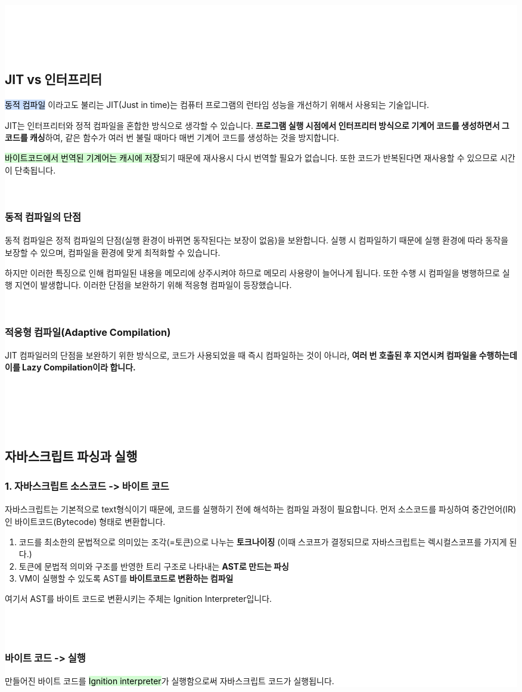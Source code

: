 <br />
<br />
<br />
<br />

## JIT vs 인터프리터
<mark style="background: #ADCCFFA6;">동적 컴파일</mark> 이라고도 불리는 JIT(Just in time)는 컴퓨터 프로그램의 런타임 성능을 개선하기 위해서 사용되는 기술입니다.

JIT는 인터프리터와 정적 컴파일을 혼합한 방식으로 생각할 수 있습니다. **프로그램 실행 시점에서 인터프리터 방식으로 기계어 코드를 생성하면서 그 코드를 캐싱**하여, 같은 함수가 여러 번 불릴 때마다 매번 기계어 코드를 생성하는 것을 방지합니다.

<mark style="background: #BBFABBA6;">바이트코드에서 번역된 기계어는 캐시에 저장</mark>되기 때문에 재사용시 다시 번역할 필요가 없습니다. 또한 코드가 반복된다면 재사용할 수 있으므로 시간이 단축됩니다.

<br />

### 동적 컴파일의 단점

동적 컴파일은 정적 컴파일의 단점(실행 환경이 바뀌면 동작된다는 보장이 없음)을 보완합니다. 실행 시 컴파일하기 때문에 실행 환경에 따라 동작을 보장할 수 있으며, 컴파일을 환경에 맞게 최적화할 수 있습니다.

하지만 이러한 특징으로 인해 컴파일된 내용을 메모리에 상주시켜야 하므로 메모리 사용량이 늘어나게 됩니다. 또한 수행 시 컴파일을 병행하므로 실행 지연이 발생합니다. 이러한 단점을 보완하기 위해 적응형 컴파일이 등장했습니다.

<br />

### 적응형 컴파일(Adaptive Compilation)
JIT 컴파일러의 단점을 보완하기 위한 방식으로, 코드가 사용되었을 때 즉시 컴파일하는 것이 아니라, **여러 번 호출된 후 지연시켜 컴파일을 수행하는데 이를 Lazy Compilation이라 합니다.**

<br />
<br />
<br />
<br />

## 자바스크립트 파싱과 실행

### 1. 자바스크립트 소스코드 -> 바이트 코드
자바스크립트는 기본적으로 text형식이기 때문에, 코드를 실행하기 전에 해석하는 컴파일 과정이 필요합니다. 먼저 소스코드를 파싱하여 중간언어(IR)인 바이트코드(Bytecode) 형태로 변환합니다.

1. 코드를 최소한의 문법적으로 의미있는 조각(=토큰)으로 나누는 **토크나이징** (이때 스코프가 결정되므로 자바스크립트는 렉시컬스코프를 가지게 된다.)
2. 토큰에 문법적 의미와 구조를 반영한 트리 구조로 나타내는 **AST로 만드는 파싱**
3. VM이 실행할 수 있도록 AST를 **바이트코드로 변환하는 컴파일**

여기서 AST를 바이트 코드로 변환시키는 주체는 Ignition Interpreter입니다.

<br />
<br />

### 바이트 코드 -> 실행
만들어진 바이트 코드를 <mark style="background: #BBFABBA6;">Ignition interpreter</mark>가 실행함으로써 자바스크립트 코드가 실행됩니다.
